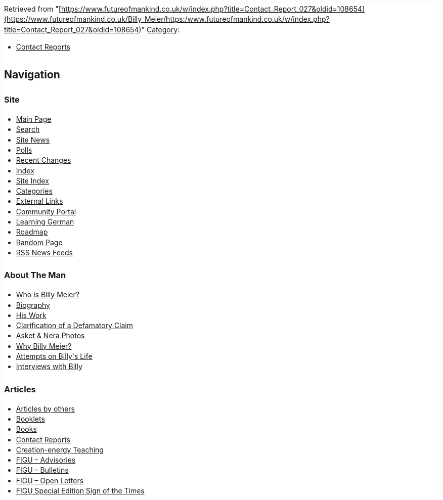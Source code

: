 Retrieved from "[https://www.futureofmankind.co.uk/w/index.php?title=Contact_Report_027&oldid=108654](https://www.futureofmankind.co.uk/Billy_Meier/<https:/www.futureofmankind.co.uk/w/index.php?title=Contact_Report_027&oldid=108654>)"
[Category](https://www.futureofmankind.co.uk/Billy_Meier/</Billy_Meier/Special:Categories> "Special:Categories"): 
  * [Contact Reports](https://www.futureofmankind.co.uk/Billy_Meier/</Billy_Meier/Category:Contact_Reports> "Category:Contact Reports")


[](https://www.futureofmankind.co.uk/Billy_Meier/</Billy_Meier/Main_Page> "Visit the main page")
## Navigation
### Site
  * [Main Page](https://www.futureofmankind.co.uk/Billy_Meier/</Billy_Meier/Main_Page>)
  * [Search](https://www.futureofmankind.co.uk/Billy_Meier/</Billy_Meier/Special:Search>)
  * [Site News](https://www.futureofmankind.co.uk/Billy_Meier/</Billy_Meier/Site_News>)
  * [Polls](https://www.futureofmankind.co.uk/Billy_Meier/</Billy_Meier/Polls>)
  * [Recent Changes](https://www.futureofmankind.co.uk/Billy_Meier/</Billy_Meier/Special:RecentChanges>)
  * [Index](https://www.futureofmankind.co.uk/Billy_Meier/</Billy_Meier/Index>)
  * [Site Index](https://www.futureofmankind.co.uk/Billy_Meier/</Billy_Meier/Special:AllPages>)
  * [Categories](https://www.futureofmankind.co.uk/Billy_Meier/</Billy_Meier/Special:Categories>)
  * [External Links](https://www.futureofmankind.co.uk/Billy_Meier/</Billy_Meier/External_Links>)
  * [Community Portal](https://www.futureofmankind.co.uk/Billy_Meier/</Billy_Meier/Future_Of_Mankind:Community_portal>)
  * [Learning German](https://www.futureofmankind.co.uk/Billy_Meier/</Billy_Meier/Learning_German>)
  * [Roadmap](https://www.futureofmankind.co.uk/Billy_Meier/</Billy_Meier/Roadmap>)
  * [Random Page](https://www.futureofmankind.co.uk/Billy_Meier/</Billy_Meier/Special:Random>)
  * [RSS News Feeds](https://www.futureofmankind.co.uk/Billy_Meier/</Billy_Meier/RSS>)


### About The Man
  * [Who is Billy Meier?](https://www.futureofmankind.co.uk/Billy_Meier/</Billy_Meier/Eduard_Albert_Meier>)
  * [Biography](https://www.futureofmankind.co.uk/Billy_Meier/</Billy_Meier/Biography>)
  * [His Work](https://www.futureofmankind.co.uk/Billy_Meier/</Billy_Meier/His_Work>)
  * [Clarification of a Defamatory Claim](https://www.futureofmankind.co.uk/Billy_Meier/</Billy_Meier/Clarification_of_a_Defamatory_Claim>)
  * [Asket & Nera Photos](https://www.futureofmankind.co.uk/Billy_Meier/</Billy_Meier/Asket_and_Nera_Photos>)
  * [Why Billy Meier?](https://www.futureofmankind.co.uk/Billy_Meier/</Billy_Meier/Why_Billy_Meier%3F>)
  * [Attempts on Billy's Life](https://www.futureofmankind.co.uk/Billy_Meier/</Billy_Meier/Attempts_on_Billy%27s_Life>)
  * [Interviews with Billy](https://www.futureofmankind.co.uk/Billy_Meier/</Billy_Meier/Interviews_with_Billy>)


### Articles
  * [Articles by others](https://www.futureofmankind.co.uk/Billy_Meier/</Billy_Meier/Articles_by_others>)
  * [Booklets](https://www.futureofmankind.co.uk/Billy_Meier/</Billy_Meier/Booklets>)
  * [Books](https://www.futureofmankind.co.uk/Billy_Meier/</Billy_Meier/Books>)
  * [Contact Reports](https://www.futureofmankind.co.uk/Billy_Meier/</Billy_Meier/Contact_Reports>)
  * [Creation-energy Teaching](https://www.futureofmankind.co.uk/Billy_Meier/</Billy_Meier/Creation-energy_Teaching>)
  * [FIGU – Advisories](https://www.futureofmankind.co.uk/Billy_Meier/</Billy_Meier/FIGU_%E2%80%93_Advisories>)
  * [FIGU – Bulletins](https://www.futureofmankind.co.uk/Billy_Meier/</Billy_Meier/FIGU_%E2%80%93_Bulletins>)
  * [FIGU – Open Letters](https://www.futureofmankind.co.uk/Billy_Meier/</Billy_Meier/FIGU_%E2%80%93_Open_Letters>)
  * [FIGU Special Edition Sign of the Times](https://www.futureofmankind.co.uk/Billy_Meier/</Billy_Meier/FIGU_Special_Edition_Sign_of_the_Times>)